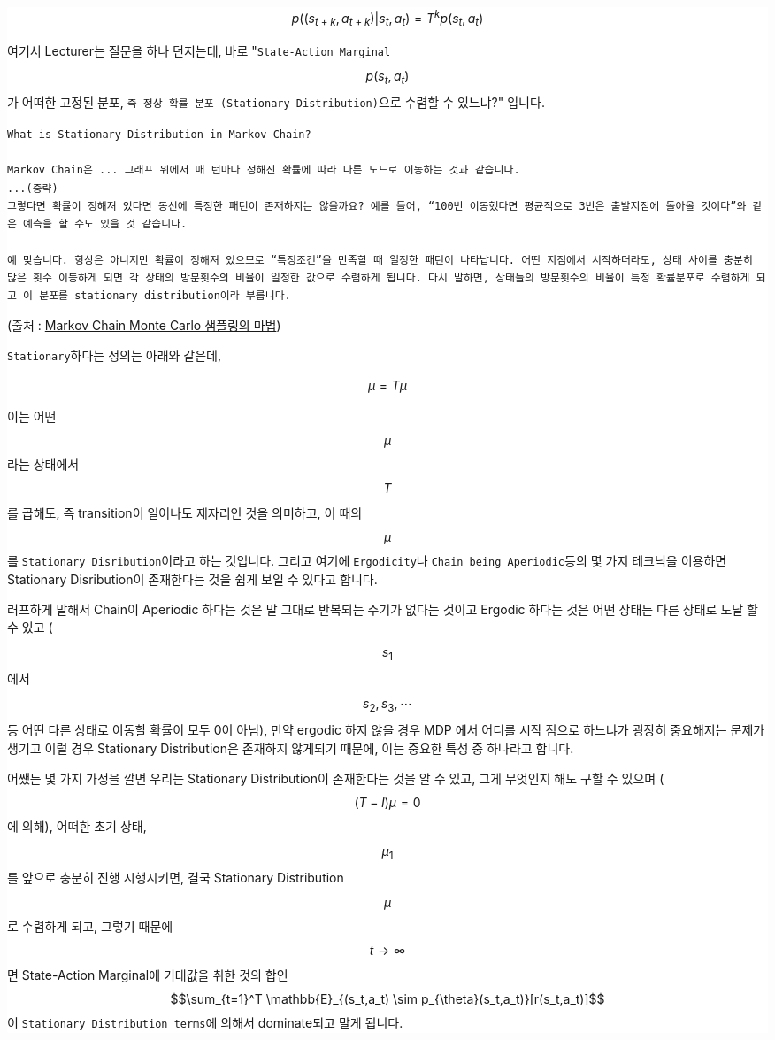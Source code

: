 $$
p((s_{t+k},a_{t+k}) \vert s_t, a_t) = T^k p(s_t, a_t)
$$
 
 
 
여기서 Lecturer는 질문을 하나 던지는데, 바로 "`State-Action Marginal`$$p(s_t,a_t)$$ 가 어떠한 고정된 분포, `즉 정상 확률 분포 (Stationary Distribution)`으로 수렴할 수 있느냐?" 입니다.

```
What is Stationary Distribution in Markov Chain?

Markov Chain은 ... 그래프 위에서 매 턴마다 정해진 확률에 따라 다른 노드로 이동하는 것과 같습니다.
...(중략)
그렇다면 확률이 정해져 있다면 동선에 특정한 패턴이 존재하지는 않을까요? 예를 들어, “100번 이동했다면 평균적으로 3번은 출발지점에 돌아올 것이다”와 같은 예측을 할 수도 있을 것 같습니다.

예 맞습니다. 항상은 아니지만 확률이 정해져 있으므로 “특정조건”을 만족할 때 일정한 패턴이 나타납니다. 어떤 지점에서 시작하더라도, 상태 사이를 충분히 많은 횟수 이동하게 되면 각 상태의 방문횟수의 비율이 일정한 값으로 수렴하게 됩니다. 다시 말하면, 상태들의 방문횟수의 비율이 특정 확률분포로 수렴하게 되고 이 분포를 stationary distribution이라 부릅니다.

```

(출처 : [Markov Chain Monte Carlo 샘플링의 마법](https://www.secmem.org/blog/2019/01/11/mcmc/))



`Stationary`하다는 정의는 아래와 같은데, 

$$
\mu = T \mu
$$

이는 어떤 $$\mu$$라는 상태에서 $$T$$를 곱해도, 즉 transition이 일어나도 제자리인 것을 의미하고, 이 때의 $$\mu$$를 `Stationary Disribution`이라고 하는 것입니다. 
그리고 여기에 `Ergodicity`나 `Chain being Aperiodic`등의 몇 가지 테크닉을 이용하면 Stationary Disribution이 존재한다는 것을 쉽게 보일 수 있다고 합니다.


러프하게 말해서 Chain이 Aperiodic 하다는 것은 말 그대로 반복되는 주기가 없다는 것이고 Ergodic 하다는 것은 어떤 상태든 다른 상태로 도달 할 수 있고 ($$s_1$$에서 $$s_2,s_3,\cdots$$ 등 어떤 다른 상태로 이동할 확률이 모두 0이 아님), 만약 ergodic 하지 않을 경우 MDP 에서 어디를 시작 점으로 하느냐가 굉장히 중요해지는 문제가 생기고 이럴 경우 Stationary Distribution은 존재하지 않게되기 때문에, 이는 중요한 특성 중 하나라고 합니다.   


어쨌든 몇 가지 가정을 깔면 우리는 Stationary Distribution이 존재한다는 것을 알 수 있고, 그게 무엇인지 해도 구할 수 있으며 ($$(T-I)\mu=0$$에 의해), 어떠한 초기 상태, $$\mu_1$$를 앞으로 충분히 진행 시행시키면, 결국 Stationary Distribution $$\mu$$ 로 수렴하게 되고, 그렇기 때문에 $$t \rightarrow \infty$$면 State-Action Marginal에 기대값을 취한 것의 합인 $$\sum_{t=1}^T \mathbb{E}_{(s_t,a_t) \sim p_{\theta}(s_t,a_t)}[r(s_t,a_t)]$$이 `Stationary Distribution terms`에 의해서 dominate되고 말게 됩니다.

